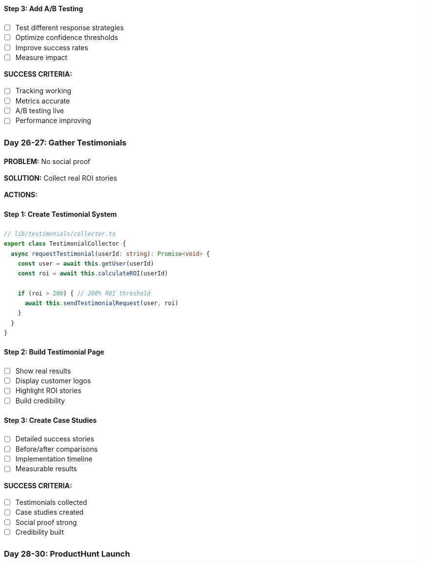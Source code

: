 #### **Step 3: Add A/B Testing**
- [ ] Test different response strategies
- [ ] Optimize confidence thresholds
- [ ] Improve success rates
- [ ] Measure impact

**SUCCESS CRITERIA:**
- [ ] Tracking working
- [ ] Metrics accurate
- [ ] A/B testing live
- [ ] Performance improving

### **Day 26-27: Gather Testimonials**

**PROBLEM:** No social proof

**SOLUTION:** Collect real ROI stories

**ACTIONS:**

#### **Step 1: Create Testimonial System**
```typescript
// lib/testimonials/collector.ts
export class TestimonialCollector {
  async requestTestimonial(userId: string): Promise<void> {
    const user = await this.getUser(userId)
    const roi = await this.calculateROI(userId)
    
    if (roi > 200) { // 200% ROI threshold
      await this.sendTestimonialRequest(user, roi)
    }
  }
}
```

#### **Step 2: Build Testimonial Page**
- [ ] Show real results
- [ ] Display customer logos
- [ ] Highlight ROI stories
- [ ] Build credibility

#### **Step 3: Create Case Studies**
- [ ] Detailed success stories
- [ ] Before/after comparisons
- [ ] Implementation timeline
- [ ] Measurable results

**SUCCESS CRITERIA:**
- [ ] Testimonials collected
- [ ] Case studies created
- [ ] Social proof strong
- [ ] Credibility built

### **Day 28-30: ProductHunt Launch**
